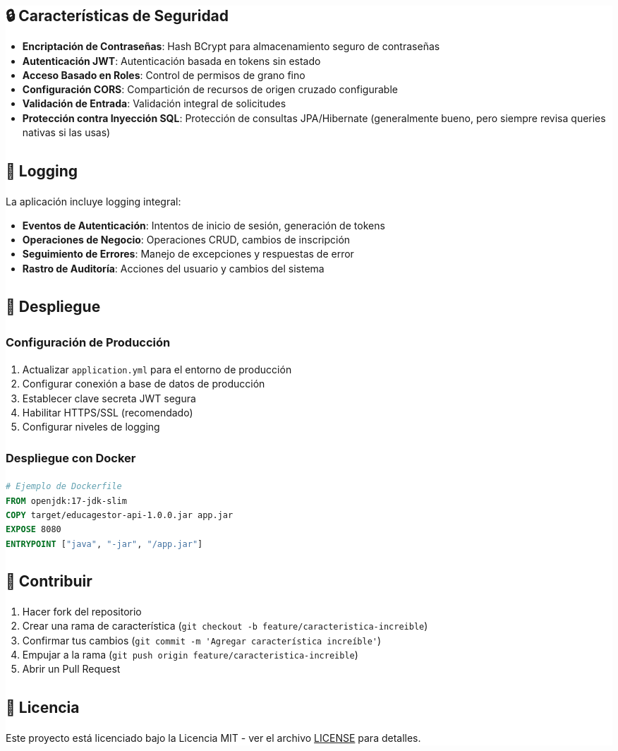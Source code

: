 ## 🔒 Características de Seguridad

- **Encriptación de Contraseñas**: Hash BCrypt para almacenamiento seguro de contraseñas
- **Autenticación JWT**: Autenticación basada en tokens sin estado
- **Acceso Basado en Roles**: Control de permisos de grano fino
- **Configuración CORS**: Compartición de recursos de origen cruzado configurable
- **Validación de Entrada**: Validación integral de solicitudes
- **Protección contra Inyección SQL**: Protección de consultas JPA/Hibernate (generalmente bueno, pero siempre revisa queries nativas si las usas)

## 📝 Logging

La aplicación incluye logging integral:

- **Eventos de Autenticación**: Intentos de inicio de sesión, generación de tokens
- **Operaciones de Negocio**: Operaciones CRUD, cambios de inscripción
- **Seguimiento de Errores**: Manejo de excepciones y respuestas de error
- **Rastro de Auditoría**: Acciones del usuario y cambios del sistema

## 🚀 Despliegue

### Configuración de Producción

1. Actualizar `application.yml` para el entorno de producción
2. Configurar conexión a base de datos de producción
3. Establecer clave secreta JWT segura
4. Habilitar HTTPS/SSL (recomendado)
5. Configurar niveles de logging

### Despliegue con Docker

```dockerfile
# Ejemplo de Dockerfile
FROM openjdk:17-jdk-slim
COPY target/educagestor-api-1.0.0.jar app.jar
EXPOSE 8080
ENTRYPOINT ["java", "-jar", "/app.jar"]
```

## 🤝 Contribuir

1. Hacer fork del repositorio
2. Crear una rama de característica (`git checkout -b feature/caracteristica-increible`)
3. Confirmar tus cambios (`git commit -m 'Agregar característica increíble'`)
4. Empujar a la rama (`git push origin feature/caracteristica-increible`)
5. Abrir un Pull Request

## 📄 Licencia

Este proyecto está licenciado bajo la Licencia MIT - ver el archivo [LICENSE](LICENSE) para detalles.
